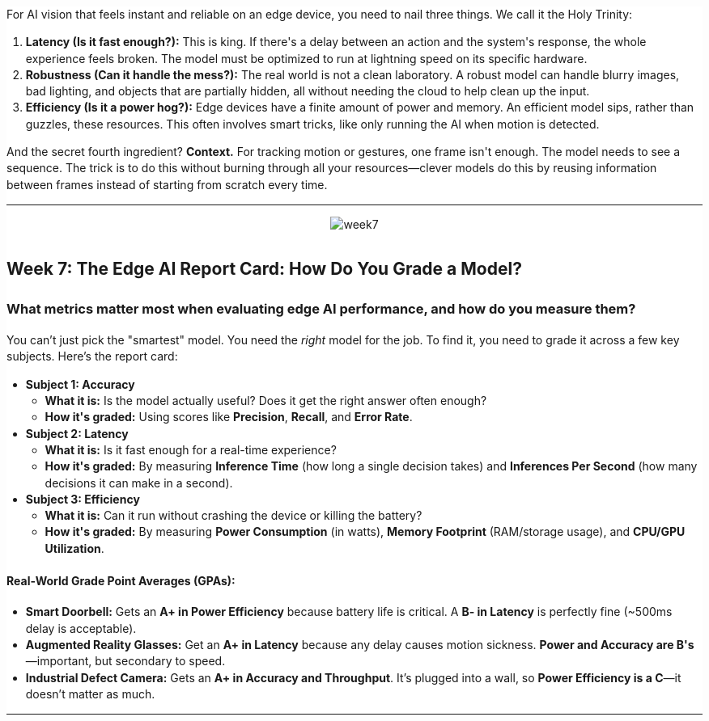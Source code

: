 For AI vision that feels instant and reliable on an edge device, you need to nail three things. We call it the Holy Trinity:

1.  **Latency (Is it fast enough?):** This is king. If there's a delay between an action and the system's response, the whole experience feels broken. The model must be optimized to run at lightning speed on its specific hardware.
2.  **Robustness (Can it handle the mess?):** The real world is not a clean laboratory. A robust model can handle blurry images, bad lighting, and objects that are partially hidden, all without needing the cloud to help clean up the input.
3.  **Efficiency (Is it a power hog?):** Edge devices have a finite amount of power and memory. An efficient model sips, rather than guzzles, these resources. This often involves smart tricks, like only running the AI when motion is detected.

And the secret fourth ingredient? **Context.** For tracking motion or gestures, one frame isn't enough. The model needs to see a sequence. The trick is to do this without burning through all your resources—clever models do this by reusing information between frames instead of starting from scratch every time.

---

<div style="text-align: center;">
  <img src="http://kodendaal.github.io/assets/edge_week7.png" alt="week7" style="width: 600px; height: auto;">
</div>

## **Week 7: The Edge AI Report Card: How Do You Grade a Model?**

### **What metrics matter most when evaluating edge AI performance, and how do you measure them?**

You can’t just pick the "smartest" model. You need the *right* model for the job. To find it, you need to grade it across a few key subjects. Here’s the report card:

*   **Subject 1: Accuracy**
    *   **What it is:** Is the model actually useful? Does it get the right answer often enough?
    *   **How it's graded:** Using scores like **Precision**, **Recall**, and **Error Rate**.
*   **Subject 2: Latency**
    *   **What it is:** Is it fast enough for a real-time experience?
    *   **How it's graded:** By measuring **Inference Time** (how long a single decision takes) and **Inferences Per Second** (how many decisions it can make in a second).
*   **Subject 3: Efficiency**
    *   **What it is:** Can it run without crashing the device or killing the battery?
    *   **How it's graded:** By measuring **Power Consumption** (in watts), **Memory Footprint** (RAM/storage usage), and **CPU/GPU Utilization**.

#### **Real-World Grade Point Averages (GPAs):**

*   **Smart Doorbell:** Gets an **A+ in Power Efficiency** because battery life is critical. A **B- in Latency** is perfectly fine (~500ms delay is acceptable).
*   **Augmented Reality Glasses:** Get an **A+ in Latency** because any delay causes motion sickness. **Power and Accuracy are B's**—important, but secondary to speed.
*   **Industrial Defect Camera:** Gets an **A+ in Accuracy and Throughput**. It’s plugged into a wall, so **Power Efficiency is a C**—it doesn’t matter as much.

---